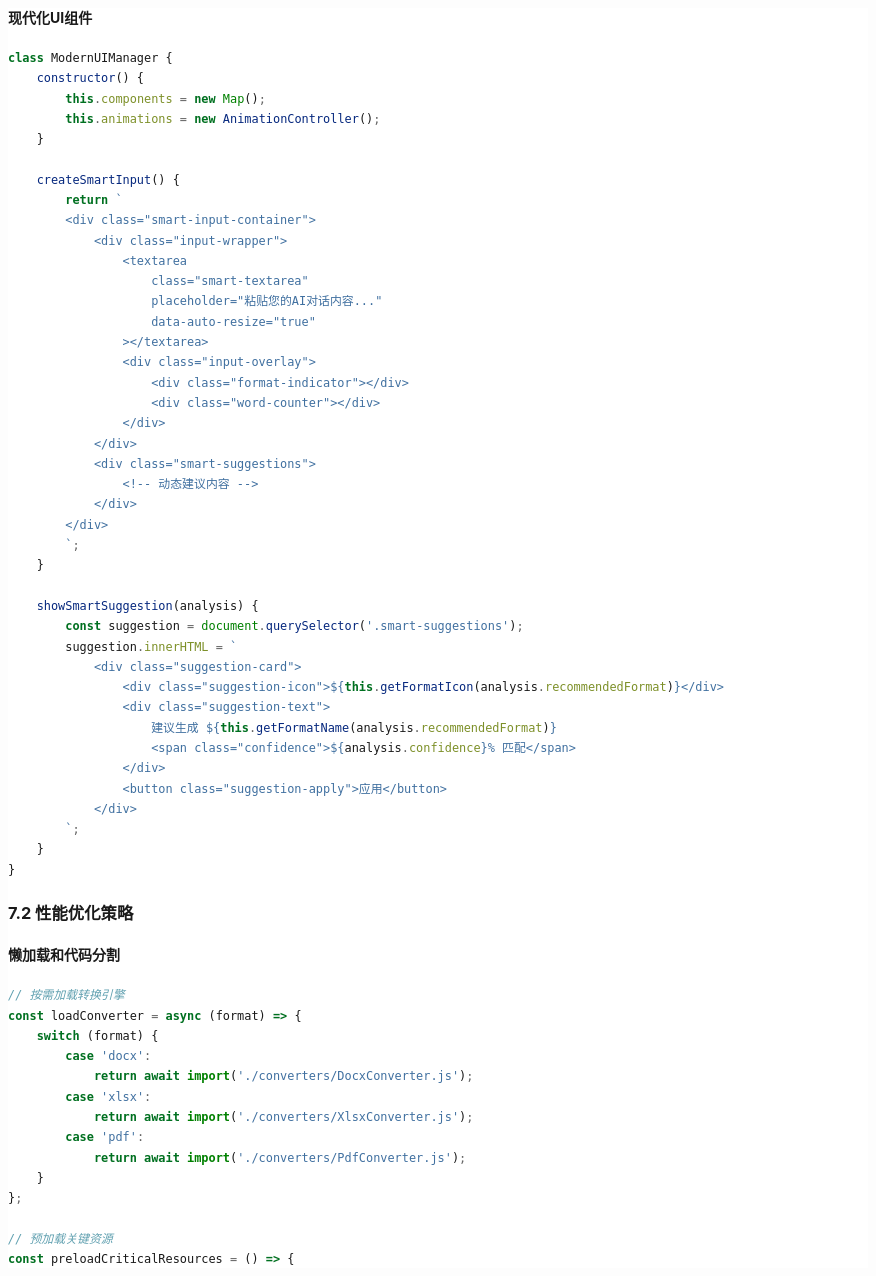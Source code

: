 #### **现代化UI组件**
```javascript
class ModernUIManager {
    constructor() {
        this.components = new Map();
        this.animations = new AnimationController();
    }

    createSmartInput() {
        return `
        <div class="smart-input-container">
            <div class="input-wrapper">
                <textarea
                    class="smart-textarea"
                    placeholder="粘贴您的AI对话内容..."
                    data-auto-resize="true"
                ></textarea>
                <div class="input-overlay">
                    <div class="format-indicator"></div>
                    <div class="word-counter"></div>
                </div>
            </div>
            <div class="smart-suggestions">
                <!-- 动态建议内容 -->
            </div>
        </div>
        `;
    }

    showSmartSuggestion(analysis) {
        const suggestion = document.querySelector('.smart-suggestions');
        suggestion.innerHTML = `
            <div class="suggestion-card">
                <div class="suggestion-icon">${this.getFormatIcon(analysis.recommendedFormat)}</div>
                <div class="suggestion-text">
                    建议生成 ${this.getFormatName(analysis.recommendedFormat)}
                    <span class="confidence">${analysis.confidence}% 匹配</span>
                </div>
                <button class="suggestion-apply">应用</button>
            </div>
        `;
    }
}
```

### **7.2 性能优化策略**

#### **懒加载和代码分割**
```javascript
// 按需加载转换引擎
const loadConverter = async (format) => {
    switch (format) {
        case 'docx':
            return await import('./converters/DocxConverter.js');
        case 'xlsx':
            return await import('./converters/XlsxConverter.js');
        case 'pdf':
            return await import('./converters/PdfConverter.js');
    }
};

// 预加载关键资源
const preloadCriticalResources = () => {
```